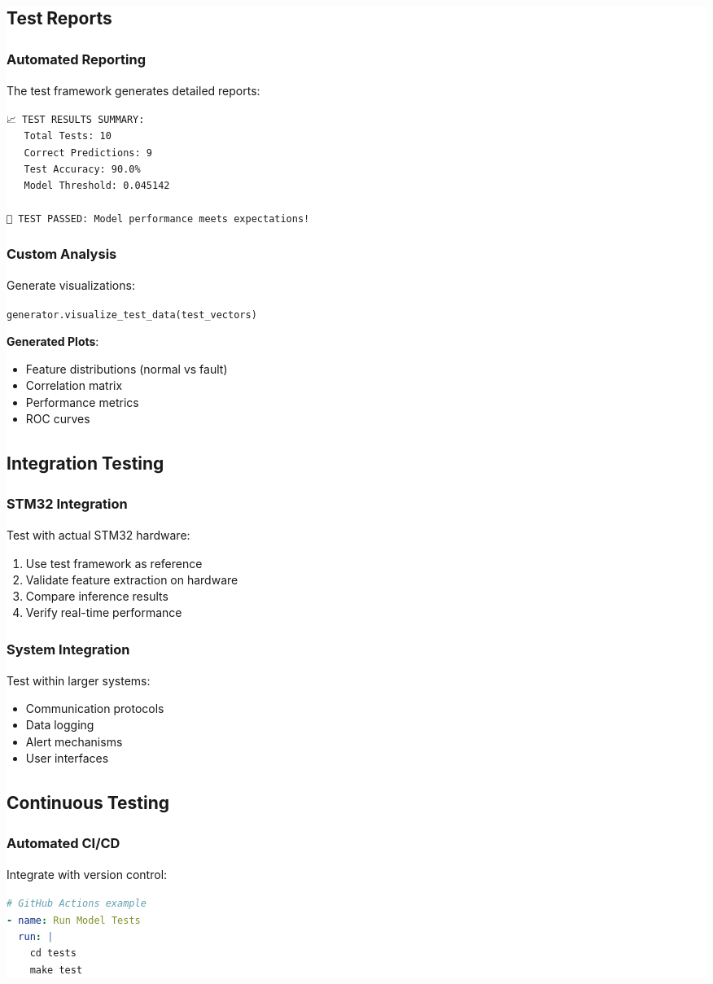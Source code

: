 ## Test Reports

### Automated Reporting

The test framework generates detailed reports:
```
📈 TEST RESULTS SUMMARY:
   Total Tests: 10
   Correct Predictions: 9
   Test Accuracy: 90.0%
   Model Threshold: 0.045142

🎉 TEST PASSED: Model performance meets expectations!
```

### Custom Analysis

Generate visualizations:
```python
generator.visualize_test_data(test_vectors)
```

**Generated Plots**:
- Feature distributions (normal vs fault)
- Correlation matrix
- Performance metrics
- ROC curves

## Integration Testing

### STM32 Integration

Test with actual STM32 hardware:
1. Use test framework as reference
2. Validate feature extraction on hardware
3. Compare inference results
4. Verify real-time performance

### System Integration

Test within larger systems:
- Communication protocols
- Data logging
- Alert mechanisms
- User interfaces

## Continuous Testing

### Automated CI/CD

Integrate with version control:
```yaml
# GitHub Actions example
- name: Run Model Tests
  run: |
    cd tests
    make test
```
